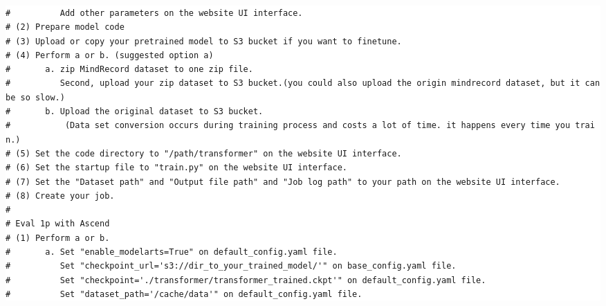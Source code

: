     #          Add other parameters on the website UI interface.
    # (2) Prepare model code
    # (3) Upload or copy your pretrained model to S3 bucket if you want to finetune.
    # (4) Perform a or b. (suggested option a)
    #       a. zip MindRecord dataset to one zip file.
    #          Second, upload your zip dataset to S3 bucket.(you could also upload the origin mindrecord dataset, but it can be so slow.)
    #       b. Upload the original dataset to S3 bucket.
    #           (Data set conversion occurs during training process and costs a lot of time. it happens every time you train.)
    # (5) Set the code directory to "/path/transformer" on the website UI interface.
    # (6) Set the startup file to "train.py" on the website UI interface.
    # (7) Set the "Dataset path" and "Output file path" and "Job log path" to your path on the website UI interface.
    # (8) Create your job.
    #
    # Eval 1p with Ascend
    # (1) Perform a or b.
    #       a. Set "enable_modelarts=True" on default_config.yaml file.
    #          Set "checkpoint_url='s3://dir_to_your_trained_model/'" on base_config.yaml file.
    #          Set "checkpoint='./transformer/transformer_trained.ckpt'" on default_config.yaml file.
    #          Set "dataset_path='/cache/data'" on default_config.yaml file.